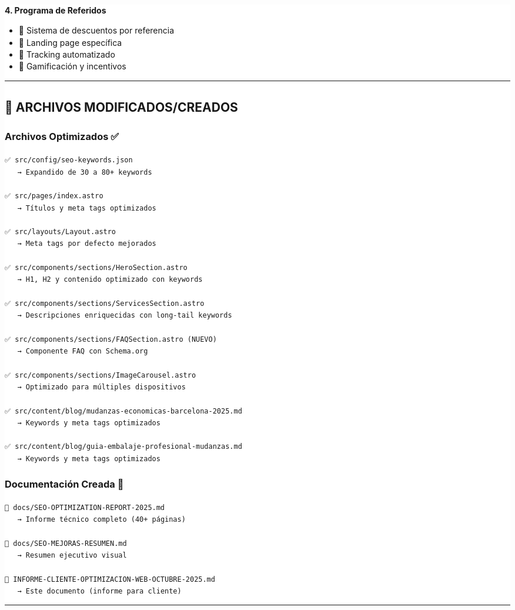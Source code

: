 **4. Programa de Referidos**

- 👥 Sistema de descuentos por referencia
- 👥 Landing page específica
- 👥 Tracking automatizado
- 👥 Gamificación y incentivos

---

## 📁 ARCHIVOS MODIFICADOS/CREADOS

### Archivos Optimizados ✅

```
✅ src/config/seo-keywords.json
   → Expandido de 30 a 80+ keywords

✅ src/pages/index.astro
   → Títulos y meta tags optimizados

✅ src/layouts/Layout.astro
   → Meta tags por defecto mejorados

✅ src/components/sections/HeroSection.astro
   → H1, H2 y contenido optimizado con keywords

✅ src/components/sections/ServicesSection.astro
   → Descripciones enriquecidas con long-tail keywords

✅ src/components/sections/FAQSection.astro (NUEVO)
   → Componente FAQ con Schema.org

✅ src/components/sections/ImageCarousel.astro
   → Optimizado para múltiples dispositivos

✅ src/content/blog/mudanzas-economicas-barcelona-2025.md
   → Keywords y meta tags optimizados

✅ src/content/blog/guia-embalaje-profesional-mudanzas.md
   → Keywords y meta tags optimizados
```

### Documentación Creada 📝

```
📝 docs/SEO-OPTIMIZATION-REPORT-2025.md
   → Informe técnico completo (40+ páginas)

📝 docs/SEO-MEJORAS-RESUMEN.md
   → Resumen ejecutivo visual

📝 INFORME-CLIENTE-OPTIMIZACION-WEB-OCTUBRE-2025.md
   → Este documento (informe para cliente)
```

---